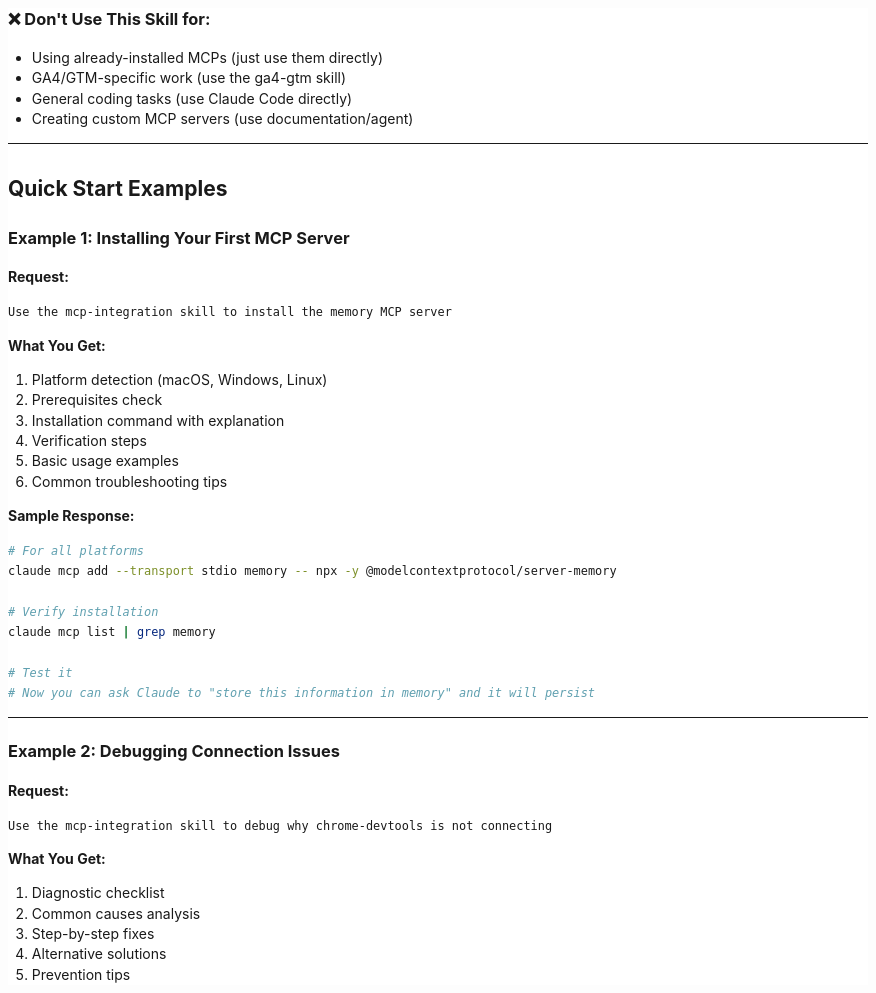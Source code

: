 ### ❌ Don't Use This Skill for:

- Using already-installed MCPs (just use them directly)
- GA4/GTM-specific work (use the ga4-gtm skill)
- General coding tasks (use Claude Code directly)
- Creating custom MCP servers (use documentation/agent)

---

## Quick Start Examples

### Example 1: Installing Your First MCP Server

**Request:**
```plaintext
Use the mcp-integration skill to install the memory MCP server
```

**What You Get:**
1. Platform detection (macOS, Windows, Linux)
2. Prerequisites check
3. Installation command with explanation
4. Verification steps
5. Basic usage examples
6. Common troubleshooting tips

**Sample Response:**
```bash
# For all platforms
claude mcp add --transport stdio memory -- npx -y @modelcontextprotocol/server-memory

# Verify installation
claude mcp list | grep memory

# Test it
# Now you can ask Claude to "store this information in memory" and it will persist
```

---

### Example 2: Debugging Connection Issues

**Request:**
```plaintext
Use the mcp-integration skill to debug why chrome-devtools is not connecting
```

**What You Get:**
1. Diagnostic checklist
2. Common causes analysis
3. Step-by-step fixes
4. Alternative solutions
5. Prevention tips
